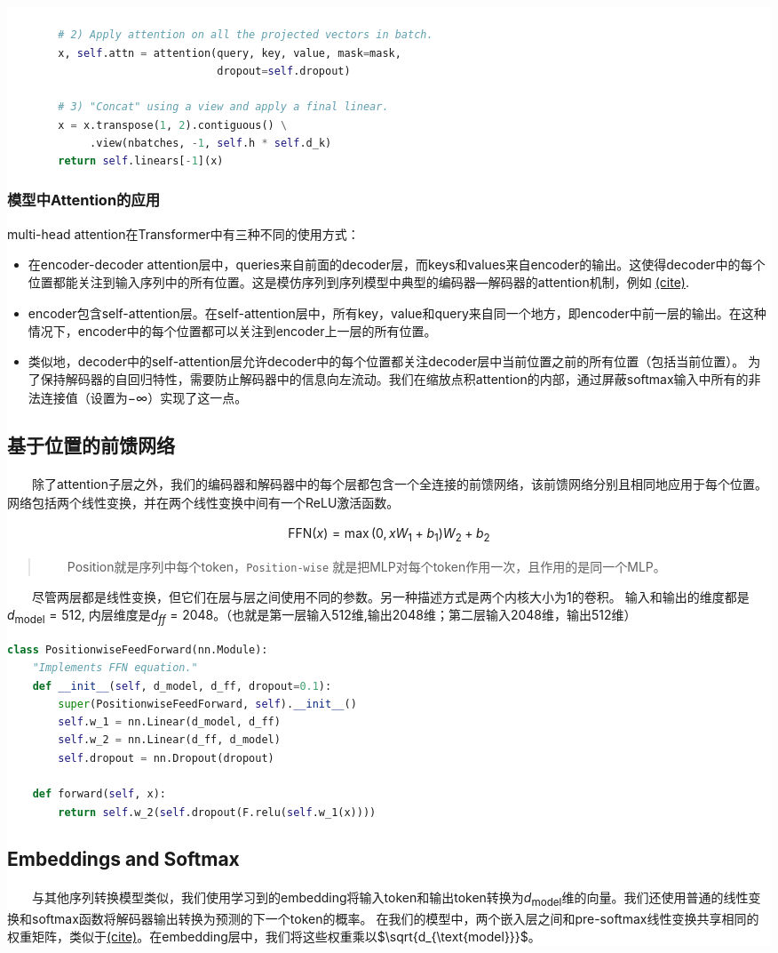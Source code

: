 ```python
        
        # 2) Apply attention on all the projected vectors in batch. 
        x, self.attn = attention(query, key, value, mask=mask, 
                                 dropout=self.dropout)
        
        # 3) "Concat" using a view and apply a final linear. 
        x = x.transpose(1, 2).contiguous() \
             .view(nbatches, -1, self.h * self.d_k)
        return self.linears[-1](x)
```

### 模型中Attention的应用                                                                                                                                                     
multi-head attention在Transformer中有三种不同的使用方式：                                                        
- 在encoder-decoder attention层中，queries来自前面的decoder层，而keys和values来自encoder的输出。这使得decoder中的每个位置都能关注到输入序列中的所有位置。这是模仿序列到序列模型中典型的编码器—解码器的attention机制，例如 [(cite)](https://arxiv.org/abs/1609.08144).    


- encoder包含self-attention层。在self-attention层中，所有key，value和query来自同一个地方，即encoder中前一层的输出。在这种情况下，encoder中的每个位置都可以关注到encoder上一层的所有位置。


- 类似地，decoder中的self-attention层允许decoder中的每个位置都关注decoder层中当前位置之前的所有位置（包括当前位置）。 为了保持解码器的自回归特性，需要防止解码器中的信息向左流动。我们在缩放点积attention的内部，通过屏蔽softmax输入中所有的非法连接值（设置为$-\infty$）实现了这一点。                                                                                                                                                                                                                                                     

## 基于位置的前馈网络                                                                                                                                                                                                                                                                                                                                                            
                                                                                                                                                                                                                                                                                                                                                                                                                                                                                        
&#8195;&#8195;除了attention子层之外，我们的编码器和解码器中的每个层都包含一个全连接的前馈网络，该前馈网络分别且相同地应用于每个位置。网络包括两个线性变换，并在两个线性变换中间有一个ReLU激活函数。

$$\mathrm{FFN}(x)=\max(0, xW_1 + b_1) W_2 + b_2$$      
>&#8195;&#8195;Position就是序列中每个token，`Position-wise` 就是把MLP对每个token作用一次，且作用的是同一个MLP。                                                                                                                                                                                                                                                   
                                                                                                                                                                                                                                                        
&#8195;&#8195;尽管两层都是线性变换，但它们在层与层之间使用不同的参数。另一种描述方式是两个内核大小为1的卷积。 输入和输出的维度都是 $d_{\text{model}}=512$, 内层维度是$d_{ff}=2048$。（也就是第一层输入512维,输出2048维；第二层输入2048维，输出512维）


```python
class PositionwiseFeedForward(nn.Module):
    "Implements FFN equation."
    def __init__(self, d_model, d_ff, dropout=0.1):
        super(PositionwiseFeedForward, self).__init__()
        self.w_1 = nn.Linear(d_model, d_ff)
        self.w_2 = nn.Linear(d_ff, d_model)
        self.dropout = nn.Dropout(dropout)

    def forward(self, x):
        return self.w_2(self.dropout(F.relu(self.w_1(x))))
```

## Embeddings and Softmax                                                                                                                                                                                                                                                                                           
&#8195;&#8195;与其他序列转换模型类似，我们使用学习到的embedding将输入token和输出token转换为$d_{\text{model}}$维的向量。我们还使用普通的线性变换和softmax函数将解码器输出转换为预测的下一个token的概率。 在我们的模型中，两个嵌入层之间和pre-softmax线性变换共享相同的权重矩阵，类似于[(cite)](https://arxiv.org/abs/1608.05859)。在embedding层中，我们将这些权重乘以$\sqrt{d_{\text{model}}}$。                                                                                                                               
